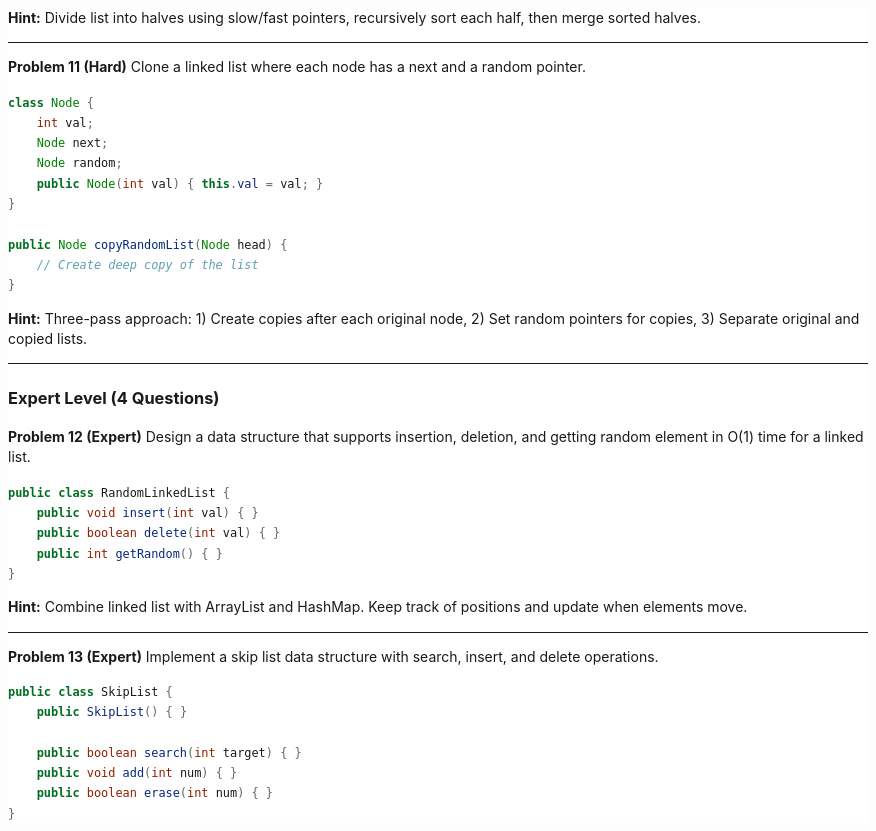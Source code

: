 **Hint:** Divide list into halves using slow/fast pointers, recursively sort each half, then merge sorted halves.

---

**Problem 11 (Hard)**
Clone a linked list where each node has a next and a random pointer.

```java
class Node {
    int val;
    Node next;
    Node random;
    public Node(int val) { this.val = val; }
}

public Node copyRandomList(Node head) {
    // Create deep copy of the list
}
```

**Hint:** Three-pass approach: 1) Create copies after each original node, 2) Set random pointers for copies, 3) Separate original and copied lists.

---

### Expert Level (4 Questions)

**Problem 12 (Expert)**
Design a data structure that supports insertion, deletion, and getting random element in O(1) time for a linked list.

```java
public class RandomLinkedList {
    public void insert(int val) { }
    public boolean delete(int val) { }
    public int getRandom() { }
}
```

**Hint:** Combine linked list with ArrayList and HashMap. Keep track of positions and update when elements move.

---

**Problem 13 (Expert)**
Implement a skip list data structure with search, insert, and delete operations.

```java
public class SkipList {
    public SkipList() { }
    
    public boolean search(int target) { }
    public void add(int num) { }
    public boolean erase(int num) { }
}
```
